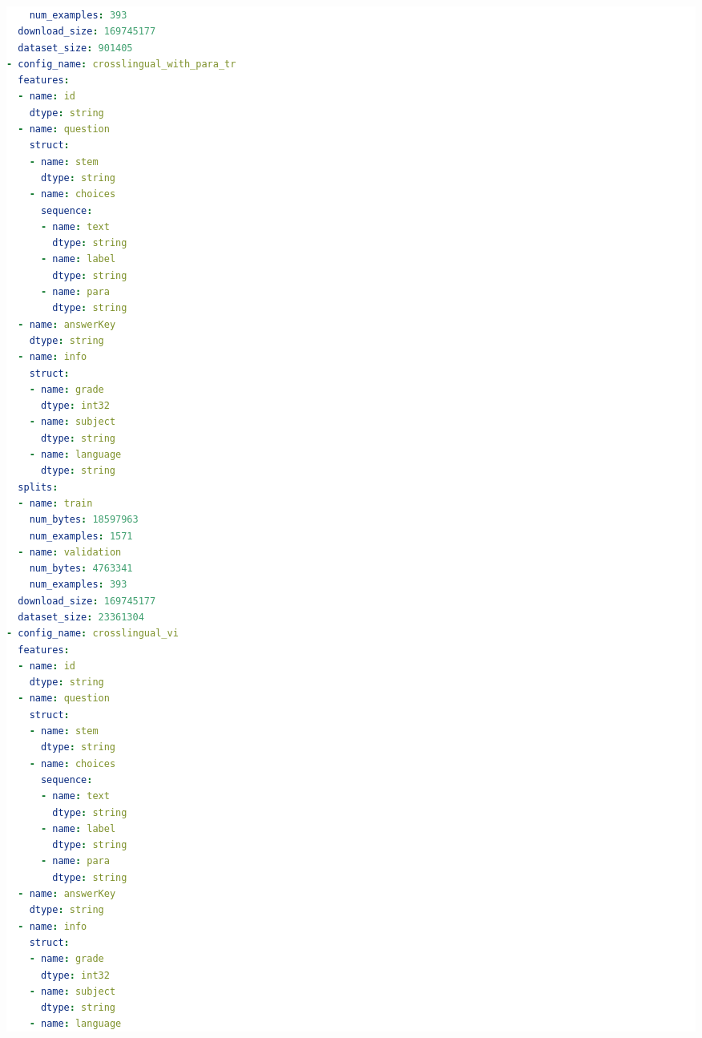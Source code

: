 ```yaml
    num_examples: 393
  download_size: 169745177
  dataset_size: 901405
- config_name: crosslingual_with_para_tr
  features:
  - name: id
    dtype: string
  - name: question
    struct:
    - name: stem
      dtype: string
    - name: choices
      sequence:
      - name: text
        dtype: string
      - name: label
        dtype: string
      - name: para
        dtype: string
  - name: answerKey
    dtype: string
  - name: info
    struct:
    - name: grade
      dtype: int32
    - name: subject
      dtype: string
    - name: language
      dtype: string
  splits:
  - name: train
    num_bytes: 18597963
    num_examples: 1571
  - name: validation
    num_bytes: 4763341
    num_examples: 393
  download_size: 169745177
  dataset_size: 23361304
- config_name: crosslingual_vi
  features:
  - name: id
    dtype: string
  - name: question
    struct:
    - name: stem
      dtype: string
    - name: choices
      sequence:
      - name: text
        dtype: string
      - name: label
        dtype: string
      - name: para
        dtype: string
  - name: answerKey
    dtype: string
  - name: info
    struct:
    - name: grade
      dtype: int32
    - name: subject
      dtype: string
    - name: language
```